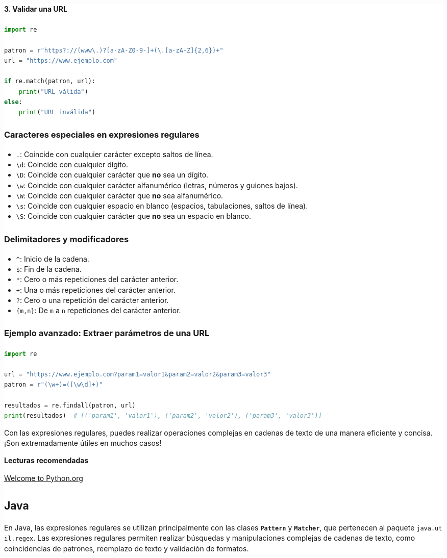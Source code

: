 #### 3. **Validar una URL**
```python
import re

patron = r"https?://(www\.)?[a-zA-Z0-9-]+(\.[a-zA-Z]{2,6})+"
url = "https://www.ejemplo.com"

if re.match(patron, url):
    print("URL válida")
else:
    print("URL inválida")
```

### Caracteres especiales en expresiones regulares

- `.`: Coincide con cualquier carácter excepto saltos de línea.
- `\d`: Coincide con cualquier dígito.
- `\D`: Coincide con cualquier carácter que **no** sea un dígito.
- `\w`: Coincide con cualquier carácter alfanumérico (letras, números y guiones bajos).
- `\W`: Coincide con cualquier carácter que **no** sea alfanumérico.
- `\s`: Coincide con cualquier espacio en blanco (espacios, tabulaciones, saltos de línea).
- `\S`: Coincide con cualquier carácter que **no** sea un espacio en blanco.

### Delimitadores y modificadores

- `^`: Inicio de la cadena.
- `$`: Fin de la cadena.
- `*`: Cero o más repeticiones del carácter anterior.
- `+`: Una o más repeticiones del carácter anterior.
- `?`: Cero o una repetición del carácter anterior.
- `{m,n}`: De `m` a `n` repeticiones del carácter anterior.

### Ejemplo avanzado: Extraer parámetros de una URL
```python
import re

url = "https://www.ejemplo.com?param1=valor1&param2=valor2&param3=valor3"
patron = r"(\w+)=([\w\d]+)"

resultados = re.findall(patron, url)
print(resultados)  # [('param1', 'valor1'), ('param2', 'valor2'), ('param3', 'valor3')]
```

Con las expresiones regulares, puedes realizar operaciones complejas en cadenas de texto de una manera eficiente y concisa. ¡Son extremadamente útiles en muchos casos!

**Lecturas recomendadas**

[Welcome to Python.org](https://www.python.org/)

## Java

En Java, las expresiones regulares se utilizan principalmente con las clases **`Pattern`** y **`Matcher`**, que pertenecen al paquete `java.util.regex`. Las expresiones regulares permiten realizar búsquedas y manipulaciones complejas de cadenas de texto, como coincidencias de patrones, reemplazo de texto y validación de formatos.
